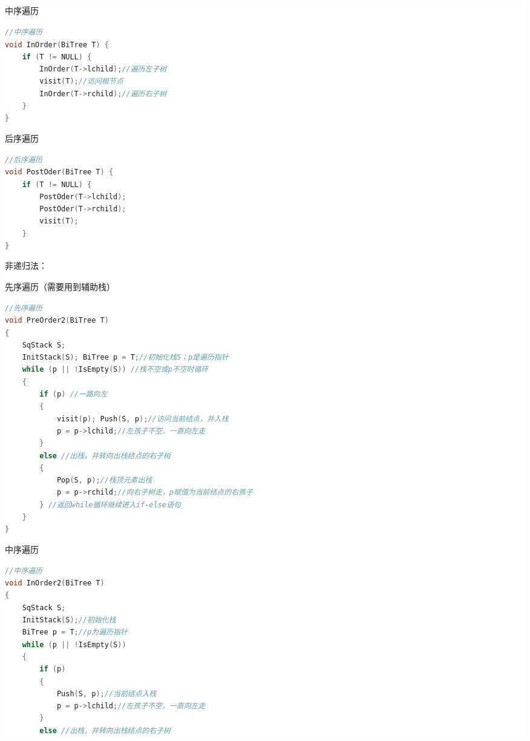 中序遍历

```cpp
//中序遍历
void InOrder(BiTree T) {
    if (T != NULL) {
        InOrder(T->lchild);//遍历左子树
        visit(T);//访问根节点
        InOrder(T->rchild);//遍历右子树
    }
}
```

后序遍历

```cpp
//后序遍历
void PostOder(BiTree T) {
    if (T != NULL) {
        PostOder(T->lchild);
        PostOder(T->rchild);
        visit(T);
    }
}
```

非递归法：

先序遍历（需要用到辅助栈）

```cpp
//先序遍历
void PreOrder2(BiTree T)
{
    SqStack S;
    InitStack(S); BiTree p = T;//初始化栈S；p是遍历指针
    while (p || !IsEmpty(S)) //栈不空或p不空时循环
    {
        if (p) //一路向左
        {
            visit(p); Push(S, p);//访问当前结点，并入栈
            p = p->lchild;//左孩子不空，一直向左走
        }
        else //出栈，并转向出栈结点的右子树
        {
            Pop(S, p);//栈顶元素出栈
            p = p->rchild;//向右子树走，p赋值为当前结点的右孩子
        } //返回while循环继续进入if-else语句
    }
}
```

中序遍历

```cpp
//中序遍历
void InOrder2(BiTree T)
{
    SqStack S;
    InitStack(S);//初始化栈
    BiTree p = T;//p为遍历指针
    while (p || !IsEmpty(S))
    {
        if (p)
        {
            Push(S, p);//当前结点入栈
            p = p->lchild;//左孩子不空，一直向左走
        }
        else //出栈，并转向出栈结点的右子树
```